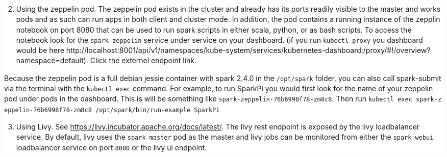 2. Using the zeppelin pod. The zeppelin pod exists in the cluster and already has its ports readily visible to the master and works pods and as such can run apps in both client and cluster mode. In addition, the pod contains a running instance of the zepplin notebook on port 8080  that can be used to run spark scripts in either scala, python, or as bash scripts.  To access the notebook look for the `spark-zeppelin` service under service on your dashboard. (if you run `kubectl proxy` you dashboard would be here http://localhost:8001/api/v1/namespaces/kube-system/services/kubernetes-dashboard:/proxy/#!/overview?namespace=default). Click the externel endpoint link.

Because the zeppelin pod is a full debian jessie container with spark 2.4.0 in the `/opt/spark` folder, you can also call spark-submit via the terminal with the `kubectl exec` command. For example, to run SparkPi you would first look for the name of your zeppelin pod under pods in the dashboard. This is will be something like `spark-zeppelin-76b6998f78-zm8c8`. Then run  `kubectl exec spark-zeppelin-76b6998f78-zm8c8 /opt/spark/bin/run-example SparkPi`

3. Using Livy. See https://livy.incubator.apache.org/docs/latest/. The livy rest endpoint is exposed by the livy loadbalancer service. By default, livy uses the `spark-master` pod as the master and livy jobs can be monitored from either the `spark-webui` loadbalancer service on port `8080` or the livy ui endpoint.
